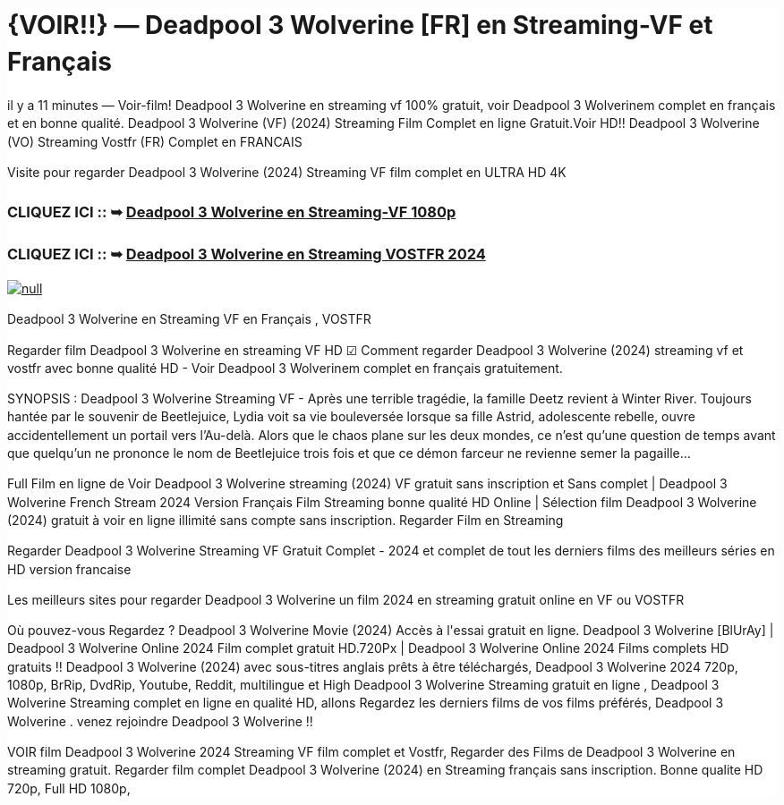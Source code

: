 # {VOIR!!} — Deadpool 3 Wolverine [FR] en Streaming-VF et Français



il y a 11 minutes — Voir-film! Deadpool 3 Wolverine en streaming vf 100% gratuit, voir Deadpool 3 Wolverinem complet en français et en bonne qualité. Deadpool 3 Wolverine (VF) (2024) Streaming Film Complet en ligne Gratuit.Voir HD!! Deadpool 3 Wolverine (VO) Streaming Vostfr (FR) Complet en FRANCAIS

Visite pour regarder Deadpool 3 Wolverine (2024) Streaming VF film complet en ULTRA HD 4K

### CLIQUEZ ICI :: ➥ [Deadpool 3 Wolverine en Streaming-VF 1080p](https://t.co/BrEGr8FOHY)

### CLIQUEZ ICI :: ➥ [Deadpool 3 Wolverine en Streaming VOSTFR 2024](https://t.co/BrEGr8FOHY)

[![null](https://static.wixstatic.com/media/855a25_043b5abeb4ae4d35ac003198e7fe56ed~mv2.gif)](https://t.co/BrEGr8FOHY)

Deadpool 3 Wolverine en Streaming VF en Français , VOSTFR

Regarder film Deadpool 3 Wolverine en streaming VF HD ☑ Comment regarder Deadpool 3 Wolverine (2024) streaming vf et vostfr avec bonne qualité HD - Voir Deadpool 3 Wolverinem complet en français gratuitement.

SYNOPSIS : Deadpool 3 Wolverine Streaming VF - Après une terrible tragédie, la famille Deetz revient à Winter River. Toujours hantée par le souvenir de Beetlejuice, Lydia voit sa vie bouleversée lorsque sa fille Astrid, adolescente rebelle, ouvre accidentellement un portail vers l’Au-delà. Alors que le chaos plane sur les deux mondes, ce n’est qu’une question de temps avant que quelqu’un ne prononce le nom de Beetlejuice trois fois et que ce démon farceur ne revienne semer la pagaille…

Full Film en ligne de Voir Deadpool 3 Wolverine streaming (2024) VF gratuit sans inscription et Sans complet | Deadpool 3 Wolverine French Stream 2024 Version Français Film Streaming bonne qualité HD Online | Sélection film Deadpool 3 Wolverine (2024) gratuit à voir en ligne illimité sans compte sans inscription. Regarder Film en Streaming

Regarder Deadpool 3 Wolverine Streaming VF Gratuit Complet - 2024 et complet de tout les derniers films des meilleurs séries en HD version francaise

Les meilleurs sites pour regarder Deadpool 3 Wolverine un film 2024 en streaming gratuit online en VF ou VOSTFR

Où pouvez-vous Regardez ? Deadpool 3 Wolverine Movie (2024) Accès à l'essai gratuit en ligne. Deadpool 3 Wolverine [BlUrAy] | Deadpool 3 Wolverine Online 2024 Film complet gratuit HD.720Px | Deadpool 3 Wolverine Online 2024 Films complets HD gratuits !! Deadpool 3 Wolverine (2024) avec sous-titres anglais prêts à être téléchargés, Deadpool 3 Wolverine 2024 720p, 1080p, BrRip, DvdRip, Youtube, Reddit, multilingue et High Deadpool 3 Wolverine Streaming gratuit en ligne , Deadpool 3 Wolverine Streaming complet en ligne en qualité HD, allons Regardez les derniers films de vos films préférés, Deadpool 3 Wolverine . venez rejoindre Deadpool 3 Wolverine !!

VOIR film Deadpool 3 Wolverine 2024 Streaming VF film complet et Vostfr, Regarder des Films de Deadpool 3 Wolverine en streaming gratuit. Regarder film complet Deadpool 3 Wolverine (2024) en Streaming français sans inscription. Bonne qualite HD 720p, Full HD 1080p,
